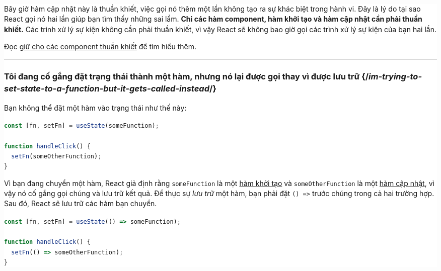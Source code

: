 Bây giờ hàm cập nhật này là thuần khiết, việc gọi nó thêm một lần không tạo ra sự khác biệt trong hành vi. Đây là lý do tại sao React gọi nó hai lần giúp bạn tìm thấy những sai lầm. **Chỉ các hàm component, hàm khởi tạo và hàm cập nhật cần phải thuần khiết.** Các trình xử lý sự kiện không cần phải thuần khiết, vì vậy React sẽ không bao giờ gọi các trình xử lý sự kiện của bạn hai lần.

Đọc [giữ cho các component thuần khiết](/learn/keeping-components-pure) để tìm hiểu thêm.

---

### Tôi đang cố gắng đặt trạng thái thành một hàm, nhưng nó lại được gọi thay vì được lưu trữ {/*im-trying-to-set-state-to-a-function-but-it-gets-called-instead*/}

Bạn không thể đặt một hàm vào trạng thái như thế này:

```js
const [fn, setFn] = useState(someFunction);

function handleClick() {
  setFn(someOtherFunction);
}
```

Vì bạn đang chuyển một hàm, React giả định rằng `someFunction` là một [hàm khởi tạo](#avoiding-recreating-the-initial-state) và `someOtherFunction` là một [hàm cập nhật](#updating-state-based-on-the-previous-state), vì vậy nó cố gắng gọi chúng và lưu trữ kết quả. Để thực sự *lưu trữ* một hàm, bạn phải đặt `() =>` trước chúng trong cả hai trường hợp. Sau đó, React sẽ lưu trữ các hàm bạn chuyển.

```js {1,4}
const [fn, setFn] = useState(() => someFunction);

function handleClick() {
  setFn(() => someOtherFunction);
}
```
